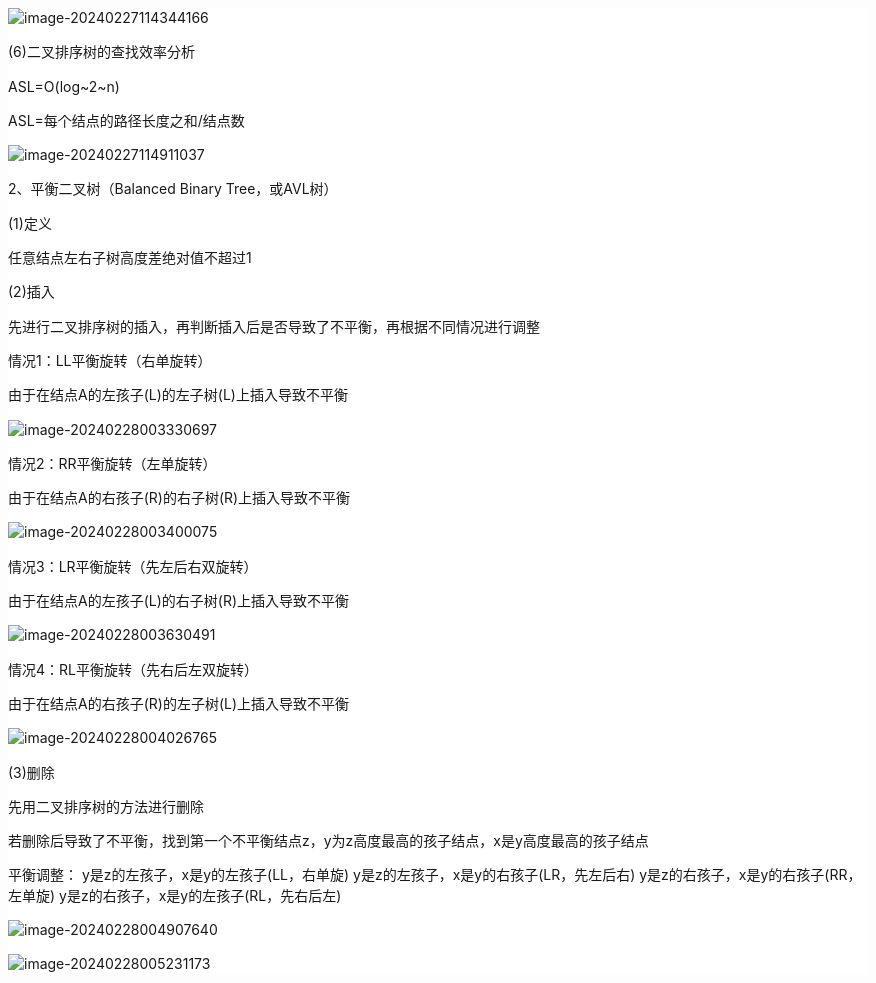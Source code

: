 ![image-20240227114344166](C:\Users\CC507\AppData\Roaming\Typora\typora-user-images\image-20240227114344166.png)

(6)二叉排序树的查找效率分析

ASL=O(log~2~n)

ASL=每个结点的路径长度之和/结点数

![image-20240227114911037](C:\Users\CC507\AppData\Roaming\Typora\typora-user-images\image-20240227114911037.png)

2、平衡二叉树（Balanced Binary Tree，或AVL树）

(1)定义

任意结点左右子树高度差绝对值不超过1

(2)插入

先进行二叉排序树的插入，再判断插入后是否导致了不平衡，再根据不同情况进行调整

情况1：LL平衡旋转（右单旋转）

由于在结点A的左孩子(L)的左子树(L)上插入导致不平衡

![image-20240228003330697](C:\Users\CC507\AppData\Roaming\Typora\typora-user-images\image-20240228003330697.png)

情况2：RR平衡旋转（左单旋转）

由于在结点A的右孩子(R)的右子树(R)上插入导致不平衡

![image-20240228003400075](C:\Users\CC507\AppData\Roaming\Typora\typora-user-images\image-20240228003400075.png)

情况3：LR平衡旋转（先左后右双旋转）

由于在结点A的左孩子(L)的右子树(R)上插入导致不平衡

![image-20240228003630491](C:\Users\CC507\AppData\Roaming\Typora\typora-user-images\image-20240228003630491.png)

情况4：RL平衡旋转（先右后左双旋转）

由于在结点A的右孩子(R)的左子树(L)上插入导致不平衡

![image-20240228004026765](C:\Users\CC507\AppData\Roaming\Typora\typora-user-images\image-20240228004026765.png)

(3)删除

先用二叉排序树的方法进行删除

若删除后导致了不平衡，找到第一个不平衡结点z，y为z高度最高的孩子结点，x是y高度最高的孩子结点

平衡调整：
y是z的左孩子，x是y的左孩子(LL，右单旋)
y是z的左孩子，x是y的右孩子(LR，先左后右)
y是z的右孩子，x是y的右孩子(RR，左单旋)
y是z的右孩子，x是y的左孩子(RL，先右后左)

![image-20240228004907640](C:\Users\CC507\AppData\Roaming\Typora\typora-user-images\image-20240228004907640.png)

![image-20240228005231173](C:\Users\CC507\AppData\Roaming\Typora\typora-user-images\image-20240228005231173.png)
